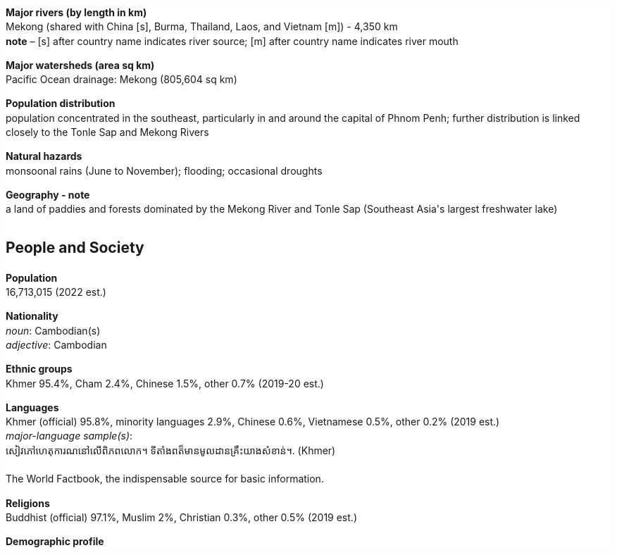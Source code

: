 **Major rivers (by length in km)**<br>
Mekong (shared with China [s], Burma, Thailand, Laos, and Vietnam [m]) - 4,350 km<br><strong>note</strong> – [s] after country name indicates river source; [m] after country name indicates river mouth<br>

**Major watersheds (area sq km)**<br>
Pacific Ocean drainage: Mekong (805,604 sq km)<br>

**Population distribution**<br>
population concentrated in the southeast, particularly in and around the capital of Phnom Penh; further distribution is linked closely to the Tonle Sap and Mekong Rivers<br>

**Natural hazards**<br>
monsoonal rains (June to November); flooding; occasional droughts<br>

**Geography - note**<br>
a land of paddies and forests dominated by the Mekong River and Tonle Sap (Southeast Asia's largest freshwater lake)<br>

## People and Society

**Population**<br>
16,713,015 (2022 est.)<br>

**Nationality**<br>
_noun_: Cambodian(s)<br>
_adjective_: Cambodian<br>

**Ethnic groups**<br>
Khmer 95.4%, Cham 2.4%, Chinese 1.5%, other 0.7% (2019-20 est.)<br>

**Languages**<br>
Khmer (official) 95.8%, minority languages 2.9%, Chinese 0.6%, Vietnamese 0.5%, other 0.2% (2019 est.)<br>
_major-language sample(s)_: <br>សៀវភៅហេតុការណនៅលើពិភពលោក។ ទីតាំងពត៏មានមូលដានគ្រឹះយាងសំខាន់។. (Khmer)<br><br>The World Factbook, the indispensable source for basic information.<br>

**Religions**<br>
Buddhist (official) 97.1%, Muslim 2%, Christian 0.3%, other 0.5% (2019 est.)<br>

**Demographic profile**<br>